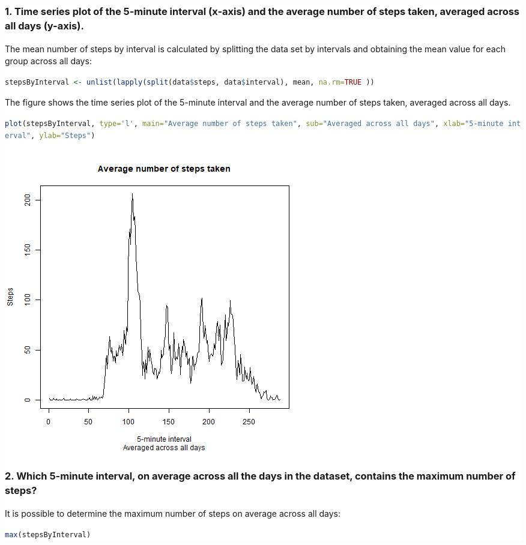 ### 1. Time series plot of the 5-minute interval (x-axis) and the average number of steps taken, averaged across all days (y-axis).

The mean number of steps by interval is calculated by splitting the data set by intervals and obtaining the mean value for each group across all days:

```r
stepsByInterval <- unlist(lapply(split(data$steps, data$interval), mean, na.rm=TRUE ))
```

The figure shows the time series plot of the 5-minute interval and the average number of steps taken, averaged across all days.

```r
plot(stepsByInterval, type='l', main="Average number of steps taken", sub="Averaged across all days", xlab="5-minute interval", ylab="Steps")
```

![plot of chunk unnamed-chunk-8](figure/unnamed-chunk-8-1.png)

### 2. Which 5-minute interval, on average across all the days in the dataset, contains the maximum number of steps?

It is possible to determine the maximum number of steps on average across all days:

```r
max(stepsByInterval)
```
